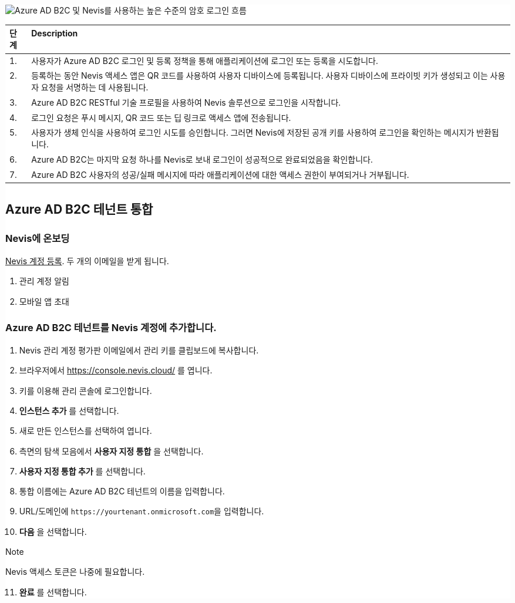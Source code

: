 ![Azure AD B2C 및 Nevis를 사용하는 높은 수준의 암호 로그인 흐름](./media/partner-nevis/nevis-architecture-diagram.png)

|단계 | Description |
|:-----| :-----------|
| 1. | 사용자가 Azure AD B2C 로그인 및 등록 정책을 통해 애플리케이션에 로그인 또는 등록을 시도합니다.
| 2. | 등록하는 동안 Nevis 액세스 앱은 QR 코드를 사용하여 사용자 디바이스에 등록됩니다. 사용자 디바이스에 프라이빗 키가 생성되고 이는 사용자 요청을 서명하는 데 사용됩니다.
| 3. |  Azure AD B2C RESTful 기술 프로필을 사용하여 Nevis 솔루션으로 로그인을 시작합니다.
| 4. | 로그인 요청은 푸시 메시지, QR 코드 또는 딥 링크로 액세스 앱에 전송됩니다.
| 5. | 사용자가 생체 인식을 사용하여 로그인 시도를 승인합니다. 그러면 Nevis에 저장된 공개 키를 사용하여 로그인을 확인하는 메시지가 반환됩니다.
| 6. | Azure AD B2C는 마지막 요청 하나를 Nevis로 보내 로그인이 성공적으로 완료되었음을 확인합니다.
| 7. |Azure AD B2C 사용자의 성공/실패 메시지에 따라 애플리케이션에 대한 액세스 권한이 부여되거나 거부됩니다.

## <a name="integrate-your-azure-ad-b2c-tenant"></a>Azure AD B2C 테넌트 통합

### <a name="onboard-to-nevis"></a>Nevis에 온보딩 

[Nevis 계정 등록](https://www.nevis-security.com/aadb2c/).
두 개의 이메일을 받게 됩니다.

1. 관리 계정 알림

2. 모바일 앱 초대

### <a name="add-your-azure-ad-b2c-tenant-to-your-nevis-account"></a>Azure AD B2C 테넌트를 Nevis 계정에 추가합니다.

1. Nevis 관리 계정 평가판 이메일에서 관리 키를 클립보드에 복사합니다.

2. 브라우저에서 https://console.nevis.cloud/ 를 엽니다.

3. 키를 이용해 관리 콘솔에 로그인합니다.

4. **인스턴스 추가** 를 선택합니다.

5. 새로 만든 인스턴스를 선택하여 엽니다.

6. 측면의 탐색 모음에서 **사용자 지정 통합** 을 선택합니다.

7. **사용자 지정 통합 추가** 를 선택합니다.

8. 통합 이름에는 Azure AD B2C 테넌트의 이름을 입력합니다.

9. URL/도메인에 `https://yourtenant.onmicrosoft.com`을 입력합니다.

10. **다음** 을 선택합니다.

>[!NOTE]
>Nevis 액세스 토큰은 나중에 필요합니다.

11. **완료** 를 선택합니다.
